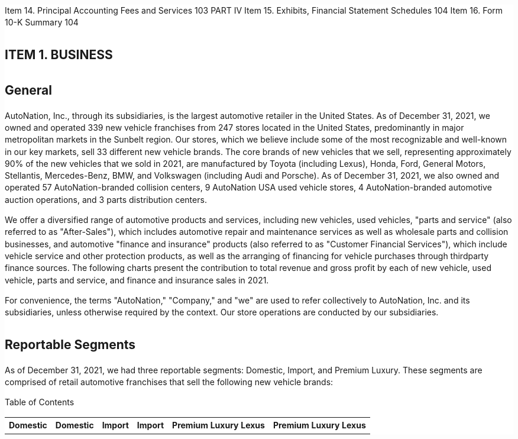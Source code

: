 </tr>
<tr>
<td>Item 14.</td>
<td>Principal Accounting Fees and Services</td>
<td>103</td>
</tr>
<tr>
<td></td>
<td>PART IV</td>
<td></td>
</tr>
<tr>
<td>Item 15.</td>
<td>Exhibits, Financial Statement Schedules</td>
<td>104</td>
</tr>
<tr>
<td>Item 16.</td>
<td>Form 10-K Summary</td>
<td>104</td>
</tr>
</tbody>
</table>
<h2>ITEM 1. BUSINESS</h2>
<h2>General</h2>
<p>AutoNation, Inc., through its subsidiaries, is the largest automotive retailer in the United States. As of December 31, 2021, we owned and operated 339 new vehicle franchises from 247 stores located in the United States, predominantly in major metropolitan markets in the Sunbelt region. Our stores, which we believe include some of the most recognizable and well-known in our key markets, sell 33 different new vehicle brands. The core brands of new vehicles that we sell, representing approximately 90% of the new vehicles that we sold in 2021, are manufactured by Toyota (including Lexus), Honda, Ford, General Motors, Stellantis, Mercedes-Benz, BMW, and Volkswagen (including Audi and Porsche). As of December 31, 2021, we also owned and operated 57 AutoNation-branded collision centers, 9 AutoNation USA used vehicle stores, 4 AutoNation-branded automotive auction operations, and 3 parts distribution centers.</p>
<p>We offer a diversified range of automotive products and services, including new vehicles, used vehicles, "parts and service" (also referred to as "After-Sales"), which includes automotive repair and maintenance services as well as wholesale parts and collision businesses, and automotive "finance and insurance" products (also referred to as "Customer Financial Services"), which include vehicle service and other protection products, as well as the arranging of financing for vehicle purchases through thirdparty finance sources. The following charts present the contribution to total revenue and gross profit by each of new vehicle, used vehicle, parts and service, and finance and insurance sales in 2021.</p>
<p>For convenience, the terms "AutoNation," "Company," and "we" are used to refer collectively to AutoNation, Inc. and its subsidiaries, unless otherwise required by the context. Our store operations are conducted by our subsidiaries.</p>
<h2>Reportable Segments</h2>
<p>As of December 31, 2021, we had three reportable segments: Domestic, Import, and Premium Luxury. These segments are comprised of retail automotive franchises that sell the following new vehicle brands:</p>
<p>Table of Contents</p>
<table>
<thead>
<tr>
<th>Domestic</th>
<th>Domestic</th>
<th>Import</th>
<th>Import</th>
<th>Premium Luxury Lexus</th>
<th>Premium Luxury Lexus</th>
</tr>
</thead>
<tbody>
<tr>